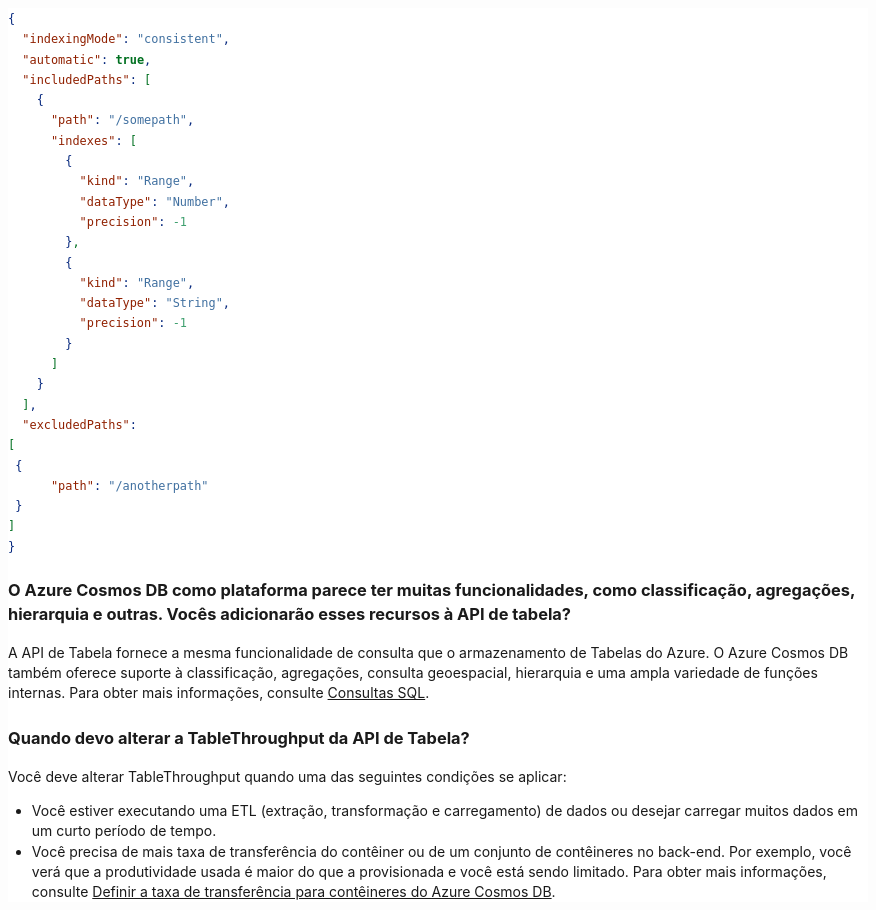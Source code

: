 ```JSON
{
  "indexingMode": "consistent",
  "automatic": true,
  "includedPaths": [
    {
      "path": "/somepath",
      "indexes": [
        {
          "kind": "Range",
          "dataType": "Number",
          "precision": -1
        },
        {
          "kind": "Range",
          "dataType": "String",
          "precision": -1
        }
      ]
    }
  ],
  "excludedPaths":
[
 {
      "path": "/anotherpath"
 }
]
}
```

### <a name="azure-cosmos-db-as-a-platform-seems-to-have-lot-of-capabilities-such-as-sorting-aggregates-hierarchy-and-other-functionality-will-you-be-adding-these-capabilities-to-the-table-api"></a>O Azure Cosmos DB como plataforma parece ter muitas funcionalidades, como classificação, agregações, hierarquia e outras. Vocês adicionarão esses recursos à API de tabela?

A API de Tabela fornece a mesma funcionalidade de consulta que o armazenamento de Tabelas do Azure. O Azure Cosmos DB também oferece suporte à classificação, agregações, consulta geoespacial, hierarquia e uma ampla variedade de funções internas. Para obter mais informações, consulte [Consultas SQL](how-to-sql-query.md).

### <a name="when-should-i-change-tablethroughput-for-the-table-api"></a>Quando devo alterar a TableThroughput da API de Tabela?

Você deve alterar TableThroughput quando uma das seguintes condições se aplicar:

* Você estiver executando uma ETL (extração, transformação e carregamento) de dados ou desejar carregar muitos dados em um curto período de tempo.
* Você precisa de mais taxa de transferência do contêiner ou de um conjunto de contêineres no back-end. Por exemplo, você verá que a produtividade usada é maior do que a provisionada e você está sendo limitado. Para obter mais informações, consulte [Definir a taxa de transferência para contêineres do Azure Cosmos DB](set-throughput.md).
